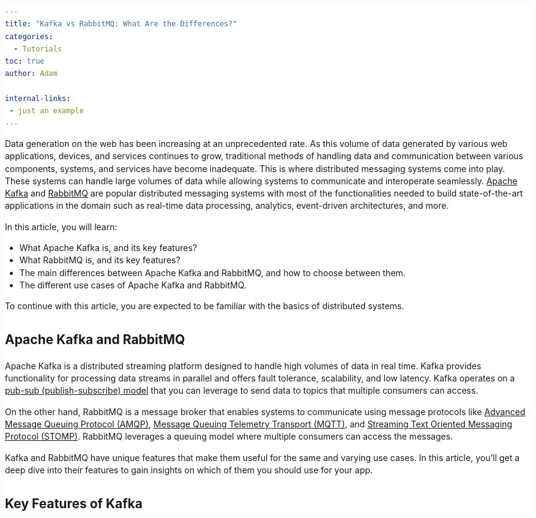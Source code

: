 ```yaml
---
title: "Kafka vs RabbitMQ: What Are the Differences?"
categories:
  - Tutorials
toc: true
author: Adam

internal-links:
 - just an example
---
```


Data generation on the web has been increasing at an unprecedented rate. As this volume of data generated by various web applications, devices, and services continues to grow, traditional methods of handling data and communication between various components, systems, and services have become inadequate. This is where distributed messaging systems come into play. These systems can handle large volumes of data while allowing systems to communicate and interoperate seamlessly. [Apache Kafka](https://kafka.apache.org/) and [RabbitMQ](https://www.rabbitmq.com/) are popular distributed messaging systems with most of the functionalities needed to build state-of-the-art applications in the domain such as real-time data processing, analytics, event-driven architectures, and more.

In this article, you will learn:

- What Apache Kafka is, and its key features?
- What RabbitMQ is, and its key features?
- The main differences between Apache Kafka and RabbitMQ, and how to choose between them.
- The different use cases of Apache Kafka and RabbitMQ.

To continue with this article, you are expected to be familiar with the basics of distributed systems.

## Apache Kafka and RabbitMQ

Apache Kafka is a distributed streaming platform designed to handle high volumes of data in real time. Kafka provides functionality for processing data streams in parallel and offers fault tolerance, scalability, and low latency. Kafka operates on a [pub-sub (publish-subscribe) model](https://aws.amazon.com/what-is/pub-sub-messaging/) that you can leverage to send data to topics that multiple consumers can access.

On the other hand, RabbitMQ is a message broker that enables systems to communicate using message protocols like [Advanced Message Queuing Protocol (AMQP)](https://en.wikipedia.org/wiki/Advanced_Message_Queuing_Protocol), [Message Queuing Telemetry Transport (MQTT)](https://mqtt.org/), and [Streaming Text Oriented Messaging Protocol (STOMP)](https://en.wikipedia.org/wiki/Streaming_Text_Oriented_Messaging_Protocol). RabbitMQ leverages a queuing model where multiple consumers can access the messages.

Kafka and RabbitMQ have unique features that make them useful for the same and varying use cases. In this article, you’ll get a deep dive into their features to gain insights on which of them you should use for your app.

## Key Features of  Kafka
